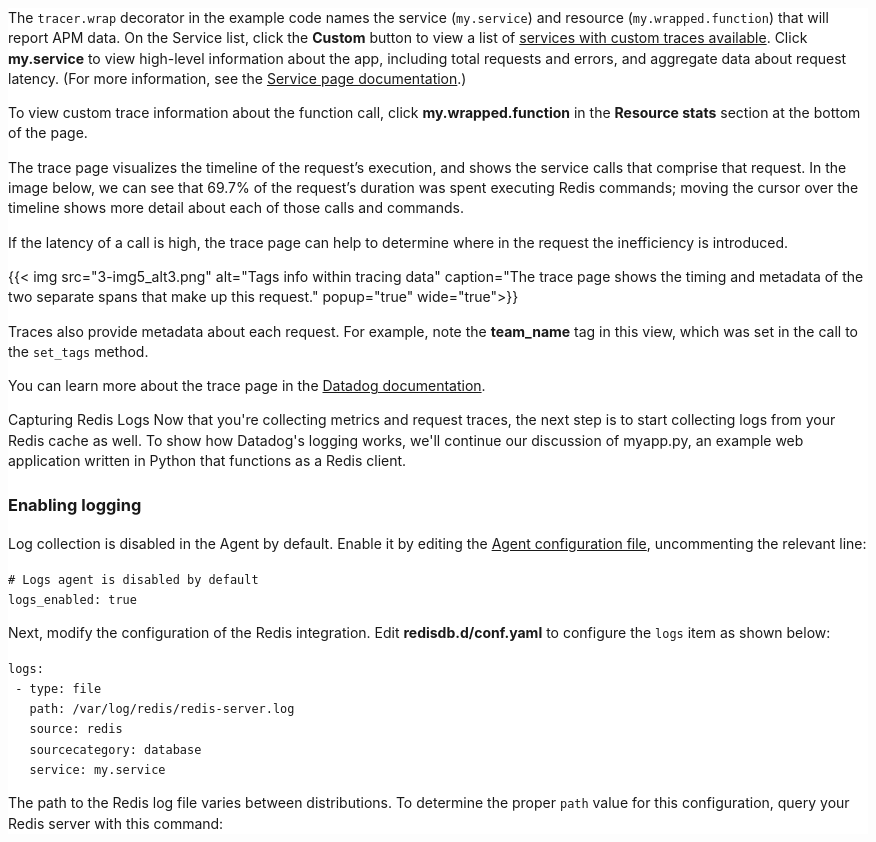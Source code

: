 The `tracer.wrap` decorator in the example code names the service (`my.service`) and resource (`my.wrapped.function`) that will report APM data. On the Service list, click the **Custom** button to view a list of [services with custom traces available](https://app.datadoghq.com/apm/services?env=redis_test&filteredType=custom). Click **my.service** to view high-level information about the app, including total requests and errors, and aggregate data about request latency. (For more information, see the [Service page documentation](https://docs.datadoghq.com/tracing/visualization/service/).)

To view custom trace information about the function call, click **my.wrapped.function** in the **Resource stats** section at the bottom of the page. 

The trace page visualizes the timeline of the request’s execution, and shows the service calls that comprise that request. In the image below, we can see that 69.7% of the request’s duration was spent executing Redis commands; moving the cursor over the timeline shows more detail about each of those calls and commands.

If the latency of a call is high, the trace page can help to determine where in the request the inefficiency is introduced.

{{< img src="3-img5_alt3.png" alt="Tags info within tracing data" caption="The trace page shows the timing and metadata of the two separate spans that make up this request." popup="true" wide="true">}}

Traces also provide metadata about each request. For example, note the **team_name** tag in this view, which was set in the call to the `set_tags` method. 

You can learn more about the trace page in the [Datadog documentation](https://docs.datadoghq.com/tracing/visualization/trace/).

Capturing Redis Logs
Now that you're collecting metrics and request traces, the next step is to start collecting logs from your Redis cache as well. To show how Datadog's logging works, we'll continue our discussion of myapp.py, an example web application written in Python that functions as a Redis client.

### Enabling logging
Log collection is disabled in the Agent by default. Enable it by editing the [Agent configuration file](https://docs.datadoghq.com/agent/basic_agent_usage/), uncommenting the relevant line:

```
# Logs agent is disabled by default
logs_enabled: true
```

Next, modify the configuration of the Redis integration. Edit **redisdb.d/conf.yaml** to configure the `logs` item as shown below:

```
logs:
 - type: file
   path: /var/log/redis/redis-server.log
   source: redis
   sourcecategory: database
   service: my.service
```

The path to the Redis log file varies between distributions. To determine the proper `path` value for this configuration, query your Redis server with this command: 

